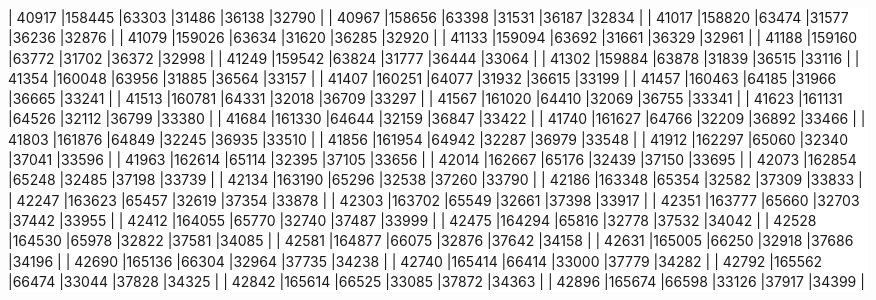 | 40917 |158445 |63303 |31486 |36138 |32790 |
| 40967 |158656 |63398 |31531 |36187 |32834 |
| 41017 |158820 |63474 |31577 |36236 |32876 |
| 41079 |159026 |63634 |31620 |36285 |32920 |
| 41133 |159094 |63692 |31661 |36329 |32961 |
| 41188 |159160 |63772 |31702 |36372 |32998 |
| 41249 |159542 |63824 |31777 |36444 |33064 |
| 41302 |159884 |63878 |31839 |36515 |33116 |
| 41354 |160048 |63956 |31885 |36564 |33157 |
| 41407 |160251 |64077 |31932 |36615 |33199 |
| 41457 |160463 |64185 |31966 |36665 |33241 |
| 41513 |160781 |64331 |32018 |36709 |33297 |
| 41567 |161020 |64410 |32069 |36755 |33341 |
| 41623 |161131 |64526 |32112 |36799 |33380 |
| 41684 |161330 |64644 |32159 |36847 |33422 |
| 41740 |161627 |64766 |32209 |36892 |33466 |
| 41803 |161876 |64849 |32245 |36935 |33510 |
| 41856 |161954 |64942 |32287 |36979 |33548 |
| 41912 |162297 |65060 |32340 |37041 |33596 |
| 41963 |162614 |65114 |32395 |37105 |33656 |
| 42014 |162667 |65176 |32439 |37150 |33695 |
| 42073 |162854 |65248 |32485 |37198 |33739 |
| 42134 |163190 |65296 |32538 |37260 |33790 |
| 42186 |163348 |65354 |32582 |37309 |33833 |
| 42247 |163623 |65457 |32619 |37354 |33878 |
| 42303 |163702 |65549 |32661 |37398 |33917 |
| 42351 |163777 |65660 |32703 |37442 |33955 |
| 42412 |164055 |65770 |32740 |37487 |33999 |
| 42475 |164294 |65816 |32778 |37532 |34042 |
| 42528 |164530 |65978 |32822 |37581 |34085 |
| 42581 |164877 |66075 |32876 |37642 |34158 |
| 42631 |165005 |66250 |32918 |37686 |34196 |
| 42690 |165136 |66304 |32964 |37735 |34238 |
| 42740 |165414 |66414 |33000 |37779 |34282 |
| 42792 |165562 |66474 |33044 |37828 |34325 |
| 42842 |165614 |66525 |33085 |37872 |34363 |
| 42896 |165674 |66598 |33126 |37917 |34399 |